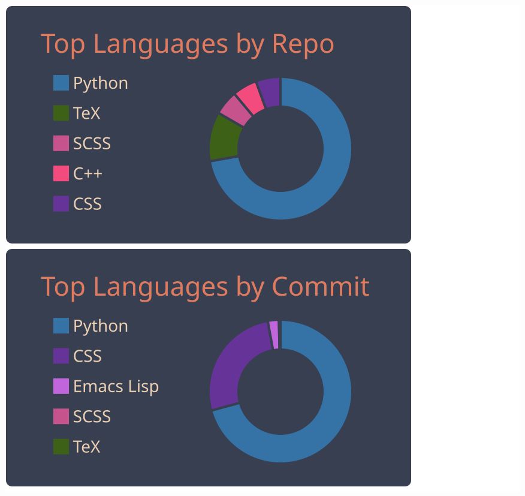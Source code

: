 [![](https://raw.githubusercontent.com/winsphinx/winsphinx/master/profile-summary-card-output/calm/1-repos-per-language.svg)](https://github.com/vn7n24fzkq/github-profile-summary-cards) [![](https://raw.githubusercontent.com/winsphinx/winsphinx/master/profile-summary-card-output/calm/2-most-commit-language.svg)](https://github.com/vn7n24fzkq/github-profile-summary-cards)